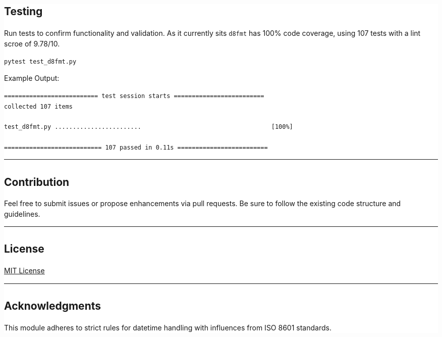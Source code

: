 ## Testing

Run tests to confirm functionality and validation.  As it currently sits `d8fmt` has 100% code coverage,
using 107 tests with a lint scroe of 9.78/10.

```bash
pytest test_d8fmt.py
```

Example Output:
```plaintext
========================== test session starts =========================
collected 107 items

test_d8fmt.py ........................                                    [100%]

=========================== 107 passed in 0.11s =========================
```

---


## Contribution

Feel free to submit issues or propose enhancements via pull requests. Be sure to follow the existing code structure and guidelines.

---

## License

[MIT License](LICENSE)

---

## Acknowledgments

This module adheres to strict rules for datetime handling with influences from ISO 8601 standards.

